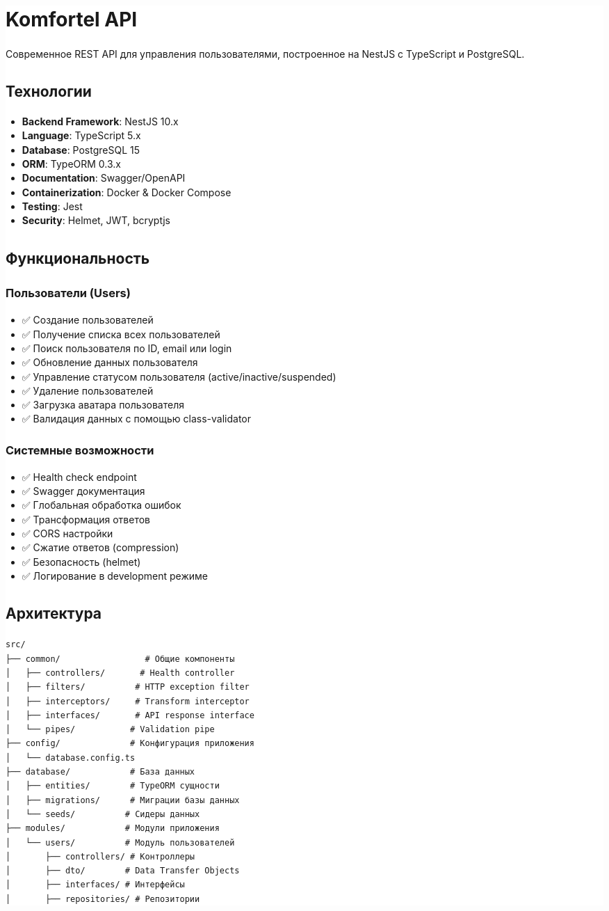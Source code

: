 # Komfortel API

Современное REST API для управления пользователями, построенное на NestJS с TypeScript и PostgreSQL.

## Технологии

- **Backend Framework**: NestJS 10.x
- **Language**: TypeScript 5.x
- **Database**: PostgreSQL 15
- **ORM**: TypeORM 0.3.x
- **Documentation**: Swagger/OpenAPI
- **Containerization**: Docker & Docker Compose
- **Testing**: Jest
- **Security**: Helmet, JWT, bcryptjs

## Функциональность

### Пользователи (Users)

- ✅ Создание пользователей
- ✅ Получение списка всех пользователей
- ✅ Поиск пользователя по ID, email или login
- ✅ Обновление данных пользователя
- ✅ Управление статусом пользователя (active/inactive/suspended)
- ✅ Удаление пользователей
- ✅ Загрузка аватара пользователя
- ✅ Валидация данных с помощью class-validator

### Системные возможности

- ✅ Health check endpoint
- ✅ Swagger документация
- ✅ Глобальная обработка ошибок
- ✅ Трансформация ответов
- ✅ CORS настройки
- ✅ Сжатие ответов (compression)
- ✅ Безопасность (helmet)
- ✅ Логирование в development режиме

## Архитектура

```
src/
├── common/                 # Общие компоненты
│   ├── controllers/       # Health controller
│   ├── filters/          # HTTP exception filter
│   ├── interceptors/     # Transform interceptor
│   ├── interfaces/       # API response interface
│   └── pipes/           # Validation pipe
├── config/              # Конфигурация приложения
│   └── database.config.ts
├── database/            # База данных
│   ├── entities/        # TypeORM сущности
│   ├── migrations/      # Миграции базы данных
│   └── seeds/          # Сидеры данных
├── modules/            # Модули приложения
│   └── users/          # Модуль пользователей
│       ├── controllers/ # Контроллеры
│       ├── dto/        # Data Transfer Objects
│       ├── interfaces/ # Интерфейсы
│       ├── repositories/ # Репозитории
```